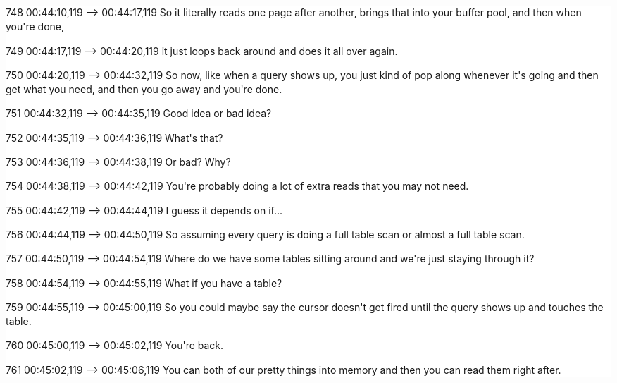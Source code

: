 748
00:44:10,119 --> 00:44:17,119
So it literally reads one page after another, brings that into your buffer pool, and then when you're done,

749
00:44:17,119 --> 00:44:20,119
it just loops back around and does it all over again.

750
00:44:20,119 --> 00:44:32,119
So now, like when a query shows up, you just kind of pop along whenever it's going and then get what you need, and then you go away and you're done.

751
00:44:32,119 --> 00:44:35,119
Good idea or bad idea?

752
00:44:35,119 --> 00:44:36,119
What's that?

753
00:44:36,119 --> 00:44:38,119
Or bad? Why?

754
00:44:38,119 --> 00:44:42,119
You're probably doing a lot of extra reads that you may not need.

755
00:44:42,119 --> 00:44:44,119
I guess it depends on if...

756
00:44:44,119 --> 00:44:50,119
So assuming every query is doing a full table scan or almost a full table scan.

757
00:44:50,119 --> 00:44:54,119
Where do we have some tables sitting around and we're just staying through it?

758
00:44:54,119 --> 00:44:55,119
What if you have a table?

759
00:44:55,119 --> 00:45:00,119
So you could maybe say the cursor doesn't get fired until the query shows up and touches the table.

760
00:45:00,119 --> 00:45:02,119
You're back.

761
00:45:02,119 --> 00:45:06,119
You can both of our pretty things into memory and then you can read them right after.
